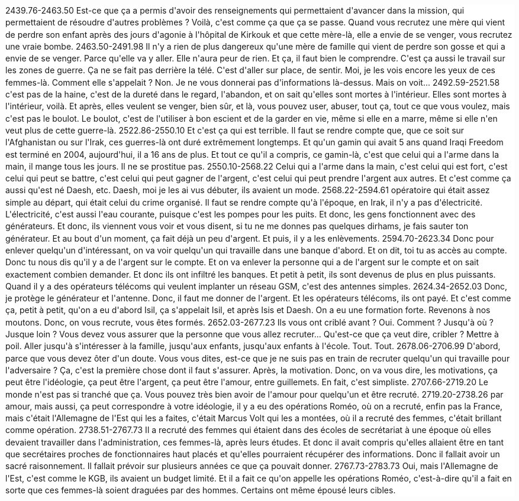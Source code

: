 2439.76-2463.50   Est-ce que ça a permis d'avoir des renseignements qui permettaient d'avancer dans la mission, qui permettaient de résoudre d'autres problèmes ? Voilà, c'est comme ça que ça se passe. Quand vous recrutez une mère qui vient de perdre son enfant après des jours d'agonie à l'hôpital de Kirkouk et que cette mère-là, elle a envie de se venger, vous recrutez une vraie bombe.
2463.50-2491.98   Il n'y a rien de plus dangereux qu'une mère de famille qui vient de perdre son gosse et qui a envie de se venger. Parce qu'elle va y aller. Elle n'aura peur de rien. Et ça, il faut bien le comprendre. C'est ça aussi le travail sur les zones de guerre. Ça ne se fait pas derrière la télé. C'est d'aller sur place, de sentir. Moi, je les vois encore les yeux de ces femmes-là. Comment elle s'appelait ? Non. Je ne vous donnerai pas d'informations là-dessus. Mais on voit...
2492.59-2521.58   c'est pas de la haine, c'est de la dureté dans le regard, l'abandon, et on sait qu'elles sont mortes à l'intérieur. Elles sont mortes à l'intérieur, voilà. Et après, elles veulent se venger, bien sûr, et là, vous pouvez user, abuser, tout ça, tout ce que vous voulez, mais c'est pas le boulot. Le boulot, c'est de l'utiliser à bon escient et de la garder en vie, même si elle en a marre, même si elle n'en veut plus de cette guerre-là.
2522.86-2550.10   Et c'est ça qui est terrible. Il faut se rendre compte que, que ce soit sur l'Afghanistan ou sur l'Irak, ces guerres-là ont duré extrêmement longtemps. Et qu'un gamin qui avait 5 ans quand Iraqi Freedom est terminé en 2004, aujourd'hui, il a 16 ans de plus. Et tout ce qu'il a compris, ce gamin-là, c'est que celui qui a l'arme dans la main, il mange tous les jours. Il ne se prostitue pas.
2550.10-2568.22   Celui qui a l'arme dans la main, c'est celui qui est fort, c'est celui qui peut se battre, c'est celui qui peut gagner de l'argent, c'est celui qui peut prendre l'argent aux autres. Et c'est comme ça aussi qu'est né Daesh, etc. Daesh, moi je les ai vus débuter, ils avaient un mode.
2568.22-2594.61   opératoire qui était assez simple au départ, qui était celui du crime organisé. Il faut se rendre compte qu'à l'époque, en Irak, il n'y a pas d'électricité. L'électricité, c'est aussi l'eau courante, puisque c'est les pompes pour les puits. Et donc, les gens fonctionnent avec des générateurs. Et donc, ils viennent vous voir et vous disent, si tu ne me donnes pas quelques dirhams, je fais sauter ton générateur. Et au bout d'un moment, ça fait déjà un peu d'argent. Et puis, il y a les enlèvements.
2594.70-2623.34   Donc pour enlever quelqu'un d'intéressant, on va voir quelqu'un qui travaille dans une banque d'abord. Et on dit, toi tu as accès au compte. Donc tu nous dis qu'il y a de l'argent sur le compte. Et on va enlever la personne qui a de l'argent sur le compte et on sait exactement combien demander. Et donc ils ont infiltré les banques. Et petit à petit, ils sont devenus de plus en plus puissants. Quand il y a des opérateurs télécoms qui veulent implanter un réseau GSM, c'est des antennes simples.
2624.34-2652.03   Donc, je protège le générateur et l'antenne. Donc, il faut me donner de l'argent. Et les opérateurs télécoms, ils ont payé. Et c'est comme ça, petit à petit, qu'on a eu d'abord Isil, ça s'appelait Isil, et après Isis et Daesh. On a eu une formation forte. Revenons à nos moutons. Donc, on vous recrute, vous êtes formés.
2652.03-2677.23   Ils vous ont criblé avant ? Oui. Comment ? Jusqu'à où ? Jusque loin ? Vous devez vous assurer que la personne que vous allez recruter... Qu'est-ce que ça veut dire, cribler ? Mettre à poil. Aller jusqu'à s'intéresser à la famille, jusqu'aux enfants, jusqu'aux enfants à l'école. Tout. Tout.
2678.06-2706.99   D'abord, parce que vous devez ôter d'un doute. Vous vous dites, est-ce que je ne suis pas en train de recruter quelqu'un qui travaille pour l'adversaire ? Ça, c'est la première chose dont il faut s'assurer. Après, la motivation. Donc, on va vous dire, les motivations, ça peut être l'idéologie, ça peut être l'argent, ça peut être l'amour, entre guillemets. En fait, c'est simpliste.
2707.66-2719.20   Le monde n'est pas si tranché que ça. Vous pouvez très bien avoir de l'amour pour quelqu'un et être recruté.
2719.20-2738.26   par amour, mais aussi, ça peut correspondre à votre idéologie, il y a eu des opérations Roméo, où on a recruté, enfin pas la France, mais c'était l'Allemagne de l'Est qui les a faites, c'était Marcus Volt qui les a montées, où il a recruté des femmes, c'était brillant comme opération.
2738.51-2767.73   Il a recruté des femmes qui étaient dans des écoles de secrétariat à une époque où elles devaient travailler dans l'administration, ces femmes-là, après leurs études. Et donc il avait compris qu'elles allaient être en tant que secrétaires proches de fonctionnaires haut placés et qu'elles pourraient récupérer des informations. Donc il fallait avoir un sacré raisonnement. Il fallait prévoir sur plusieurs années ce que ça pouvait donner.
2767.73-2783.73   Oui, mais l'Allemagne de l'Est, c'est comme le KGB, ils avaient un budget limité. Et il a fait ce qu'on appelle les opérations Roméo, c'est-à-dire qu'il a fait en sorte que ces femmes-là soient draguées par des hommes. Certains ont même épousé leurs cibles.